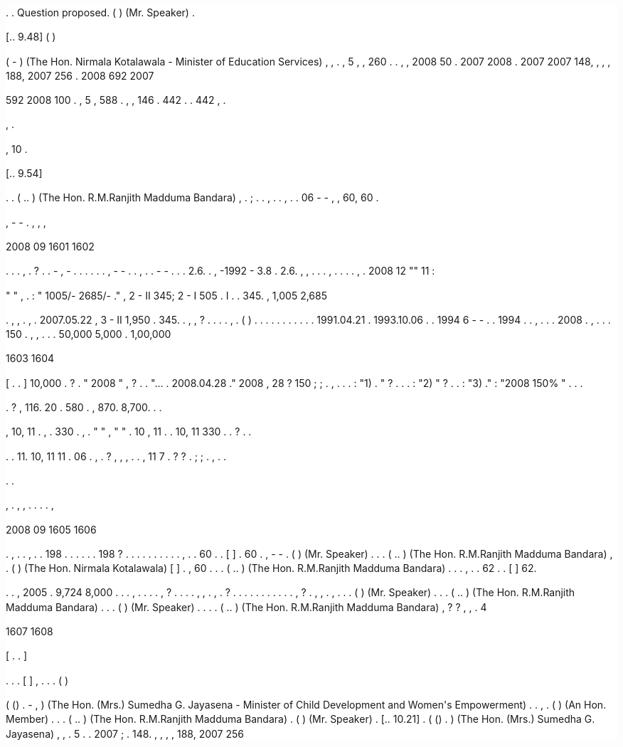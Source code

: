 . . Question proposed. ( ) (Mr. Speaker) .

[.. 9.48] ( )

( - ) (The Hon. Nirmala Kotalawala - Minister of Education Services) , , . , 5 , , 260 . . , , 2008 50 . 2007 2008 . 2007 2007 148, , , , 188, 2007 256 . 2008 692 2007

592 2008 100 . , 5 , 588 . , , 146 . 442 . . 442 , .

, .

, 10 .

[.. 9.54]

. . ( .. ) (The Hon. R.M.Ranjith Madduma Bandara) , . ; . . , . . , . . 06 - - , , 60, 60 .

, - - . , , ,

2008 09 1601 1602

. . . , . ? . . - , - . . . . . . , - - . . , . . - - . . . 2.6. . , -1992 - 3.8 . 2.6. , , . . . , . . . . , . 2008 12 "" 11 :

" " , . : " 1005/- 2685/- ." , 2 - II 345; 2 - I 505 . I . . 345. , 1,005 2,685

. , , . , . 2007.05.22 , 3 - II 1,950 . 345. . , , ? . . . . , . ( ) . . . . . . . . . . . 1991.04.21 . 1993.10.06 . . 1994 6 - - . . 1994 . . , . . . 2008 . , . . . 150 . , , . . . 50,000 5,000 . 1,00,000

1603 1604

[ . . ] 10,000 . ? . " 2008 " , ? . . "... . 2008.04.28 ." 2008 , 28 ? 150 ; ; . , . . . : "1) . " ? . . . : "2) " ? . . : "3) ." : "2008 150% " . . .

. ? , 116. 20 . 580 . , 870. 8,700. . .

, 10, 11 . , . 330 . , . " " , " " . 10 , 11 . . 10, 11 330 . . ? . .

. . 11. 10, 11 11 . 06 . , . ? , , , . . , 11 7 . ? ? . ; ; . , . .

. .

, . , , . . . . ,

2008 09 1605 1606

. , . . , . . 198 . . . . . . 198 ? . . . . . . . . . . , . . 60 . . [ ] . 60 . , - - . ( ) (Mr. Speaker) . . . ( .. ) (The Hon. R.M.Ranjith Madduma Bandara) , . ( ) (The Hon. Nirmala Kotalawala) [ ] . , 60 . . . ( .. ) (The Hon. R.M.Ranjith Madduma Bandara) . . . , . . 62 . . [ ] 62.

. . , 2005 . 9,724 8,000 . . . , . . . . , ? . . . . , , . , . ? . . . . . . . . . . . , ? . , , . , . . . ( ) (Mr. Speaker) . . . ( .. ) (The Hon. R.M.Ranjith Madduma Bandara) . . . ( ) (Mr. Speaker) . . . . ( .. ) (The Hon. R.M.Ranjith Madduma Bandara) , ? ? , , . 4

1607 1608

[ . . ]

. . . [ ] , . . . ( )

( () . - , ) (The Hon. (Mrs.) Sumedha G. Jayasena - Minister of Child Development and Women's Empowerment) . . , . ( ) (An Hon. Member) . . . ( .. ) (The Hon. R.M.Ranjith Madduma Bandara) . ( ) (Mr. Speaker) . [.. 10.21] . ( () . ) (The Hon. (Mrs.) Sumedha G. Jayasena) , , . 5 . . 2007 ; . 148. , , , , 188, 2007 256
